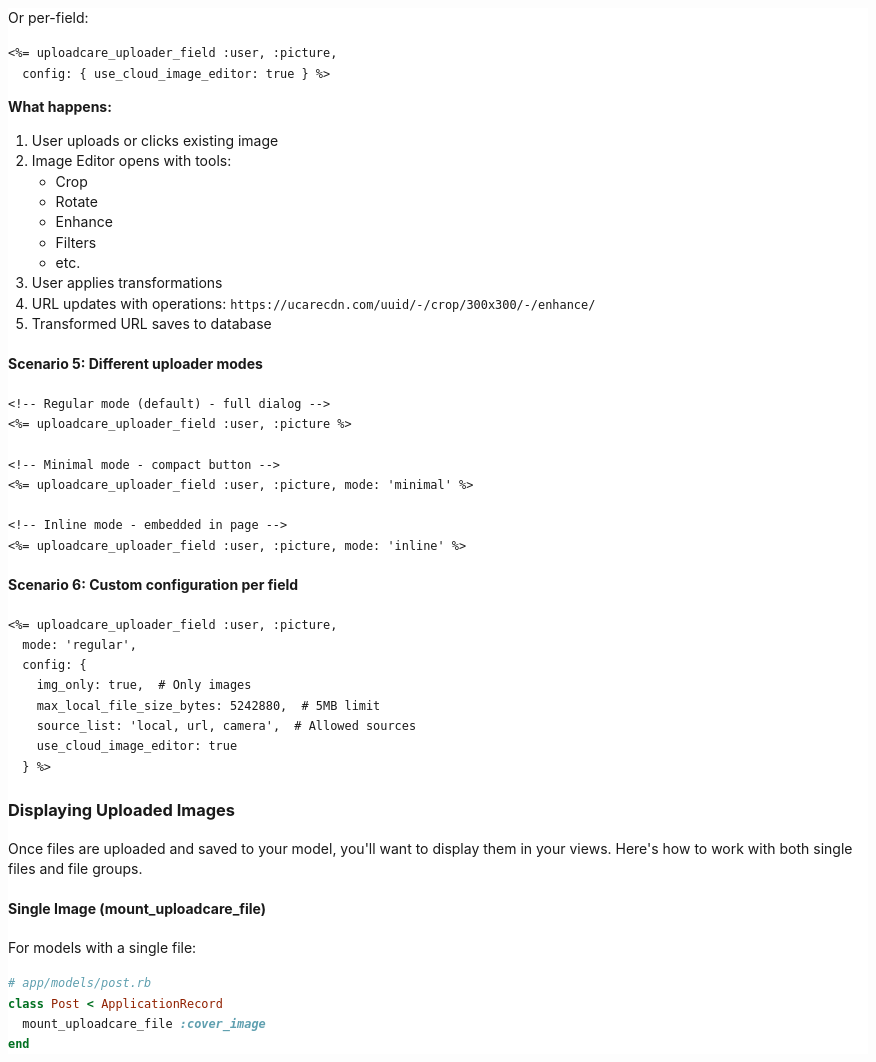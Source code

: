Or per-field:

```erb
<%= uploadcare_uploader_field :user, :picture,
  config: { use_cloud_image_editor: true } %>
```

**What happens:**
1. User uploads or clicks existing image
2. Image Editor opens with tools:
   - Crop
   - Rotate
   - Enhance
   - Filters
   - etc.
3. User applies transformations
4. URL updates with operations: `https://ucarecdn.com/uuid/-/crop/300x300/-/enhance/`
5. Transformed URL saves to database

#### Scenario 5: Different uploader modes

```erb
<!-- Regular mode (default) - full dialog -->
<%= uploadcare_uploader_field :user, :picture %>

<!-- Minimal mode - compact button -->
<%= uploadcare_uploader_field :user, :picture, mode: 'minimal' %>

<!-- Inline mode - embedded in page -->
<%= uploadcare_uploader_field :user, :picture, mode: 'inline' %>
```

#### Scenario 6: Custom configuration per field

```erb
<%= uploadcare_uploader_field :user, :picture,
  mode: 'regular',
  config: {
    img_only: true,  # Only images
    max_local_file_size_bytes: 5242880,  # 5MB limit
    source_list: 'local, url, camera',  # Allowed sources
    use_cloud_image_editor: true
  } %>
```

### Displaying Uploaded Images

Once files are uploaded and saved to your model, you'll want to display them in your views. Here's how to work with both single files and file groups.

#### Single Image (mount_uploadcare_file)

For models with a single file:

```ruby
# app/models/post.rb
class Post < ApplicationRecord
  mount_uploadcare_file :cover_image
end
```
